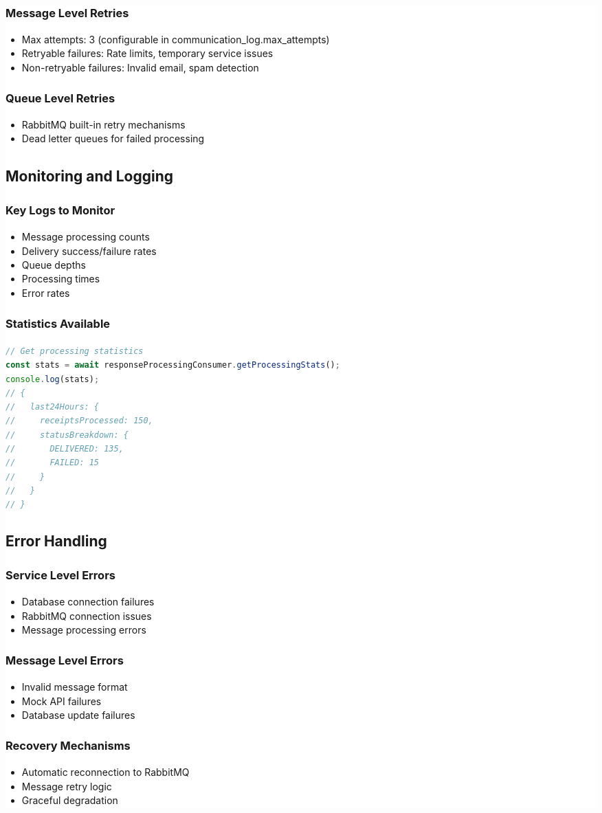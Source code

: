 ### Message Level Retries
- Max attempts: 3 (configurable in communication_log.max_attempts)
- Retryable failures: Rate limits, temporary service issues
- Non-retryable failures: Invalid email, spam detection

### Queue Level Retries
- RabbitMQ built-in retry mechanisms
- Dead letter queues for failed processing

## Monitoring and Logging

### Key Logs to Monitor
- Message processing counts
- Delivery success/failure rates
- Queue depths
- Processing times
- Error rates

### Statistics Available
```javascript
// Get processing statistics
const stats = await responseProcessingConsumer.getProcessingStats();
console.log(stats);
// {
//   last24Hours: {
//     receiptsProcessed: 150,
//     statusBreakdown: {
//       DELIVERED: 135,
//       FAILED: 15
//     }
//   }
// }
```

## Error Handling

### Service Level Errors
- Database connection failures
- RabbitMQ connection issues
- Message processing errors

### Message Level Errors
- Invalid message format
- Mock API failures
- Database update failures

### Recovery Mechanisms
- Automatic reconnection to RabbitMQ
- Message retry logic
- Graceful degradation
